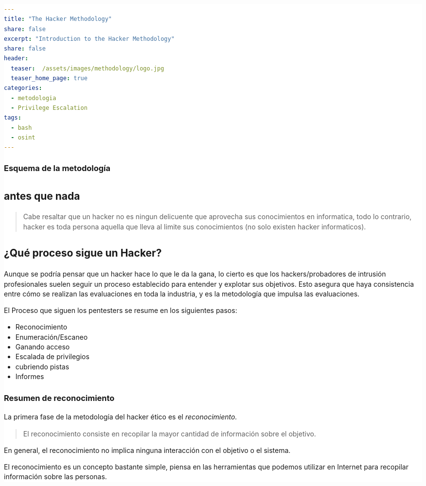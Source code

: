 ```yaml
---
title: "The Hacker Methodology"
share: false
excerpt: "Introduction to the Hacker Methodology"
share: false
header:
  teaser:  /assets/images/methodology/logo.jpg
  teaser_home_page: true
categories:
  - metodologia
  - Privilege Escalation
tags:
  - bash
  - osint
---
```


### Esquema de la metodología

## antes que nada

> Cabe resaltar que un hacker no es ningun delicuente que aprovecha sus conocimientos en informatica, todo lo contrario, hacker es toda persona aquella que lleva al limite sus conocimientos (no solo existen hacker informaticos).

## ¿Qué proceso sigue un Hacker?

Aunque se podría pensar que un hacker hace lo que le da la gana, lo cierto es que los hackers/probadores de intrusión profesionales suelen seguir un proceso establecido para entender y explotar sus objetivos. Esto asegura que haya consistencia entre cómo se realizan las evaluaciones en toda la industria, y es la metodología que impulsa las evaluaciones.


El Proceso que siguen los pentesters se resume en los siguientes pasos:

- Reconocimiento
- Enumeración/Escaneo
- Ganando acceso
- Escalada de privilegios
- cubriendo pistas
- Informes

### Resumen de reconocimiento

La primera fase de la metodología del hacker ético es el *reconocimiento.*

> El reconocimiento consiste en recopilar la mayor cantidad de información sobre el objetivo.

En general, el reconocimiento no implica ninguna interacción con el objetivo o el sistema. 

El reconocimiento es un concepto bastante simple, piensa en las herramientas que podemos utilizar en Internet para recopilar información sobre las personas.
